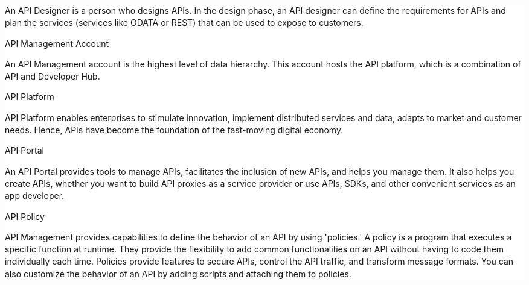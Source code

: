 </td>
<td valign="top">

An API Designer is a person who designs APIs. In the design phase, an API designer can define the requirements for APIs and plan the services \(services like ODATA or REST\) that can be used to expose to customers.

</td>
</tr>
<tr>
<td valign="top">

API Management Account

</td>
<td valign="top">

An API Management account is the highest level of data hierarchy. This account hosts the API platform, which is a combination of API and Developer Hub.

</td>
</tr>
<tr>
<td valign="top">

API Platform

</td>
<td valign="top">

API Platform enables enterprises to stimulate innovation, implement distributed services and data, adapts to market and customer needs. Hence, APIs have become the foundation of the fast-moving digital economy.

</td>
</tr>
<tr>
<td valign="top">

API Portal

</td>
<td valign="top">

An API Portal provides tools to manage APIs, facilitates the inclusion of new APIs, and helps you manage them. It also helps you create APIs, whether you want to build API proxies as a service provider or use APIs, SDKs, and other convenient services as an app developer.

</td>
</tr>
<tr>
<td valign="top">

API Policy

</td>
<td valign="top">

API Management provides capabilities to define the behavior of an API by using 'policies.' A policy is a program that executes a specific function at runtime. They provide the flexibility to add common functionalities on an API without having to code them individually each time. Policies provide features to secure APIs, control the API traffic, and transform message formats. You can also customize the behavior of an API by adding scripts and attaching them to policies.
